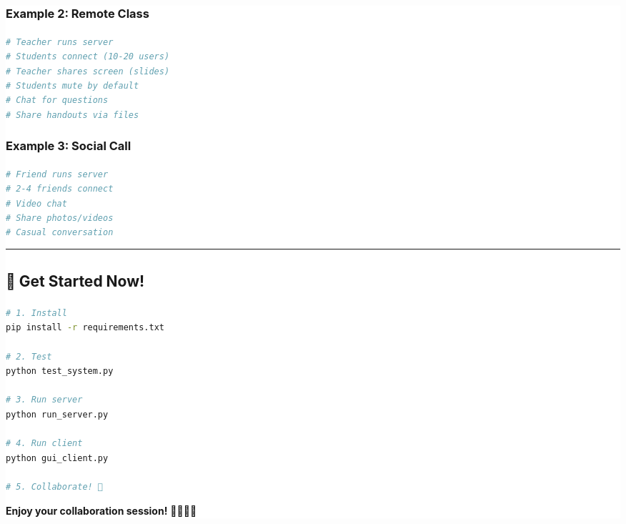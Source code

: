 ### Example 2: Remote Class
```bash
# Teacher runs server
# Students connect (10-20 users)
# Teacher shares screen (slides)
# Students mute by default
# Chat for questions
# Share handouts via files
```

### Example 3: Social Call
```bash
# Friend runs server
# 2-4 friends connect
# Video chat
# Share photos/videos
# Casual conversation
```

---

## 🚀 Get Started Now!

```bash
# 1. Install
pip install -r requirements.txt

# 2. Test
python test_system.py

# 3. Run server
python run_server.py

# 4. Run client
python gui_client.py

# 5. Collaborate! 🎉
```

**Enjoy your collaboration session!** 🎥🎤💬📁
